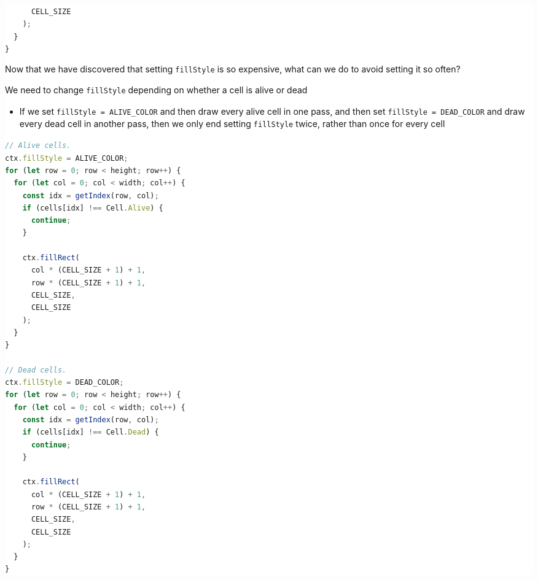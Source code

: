 ```jsx
      CELL_SIZE
    );
  }
}
```

Now that we have discovered that setting `fillStyle` is so expensive, what can we do to avoid setting it so often?

We need to change `fillStyle` depending on whether a cell is alive or dead

- If we set `fillStyle = ALIVE_COLOR` and then draw every alive cell in one pass, and then set `fillStyle = DEAD_COLOR` and draw every dead cell in another pass, then we only end setting `fillStyle` twice, rather than once for every cell

```jsx
// Alive cells.
ctx.fillStyle = ALIVE_COLOR;
for (let row = 0; row < height; row++) {
  for (let col = 0; col < width; col++) {
    const idx = getIndex(row, col);
    if (cells[idx] !== Cell.Alive) {
      continue;
    }

    ctx.fillRect(
      col * (CELL_SIZE + 1) + 1,
      row * (CELL_SIZE + 1) + 1,
      CELL_SIZE,
      CELL_SIZE
    );
  }
}

// Dead cells.
ctx.fillStyle = DEAD_COLOR;
for (let row = 0; row < height; row++) {
  for (let col = 0; col < width; col++) {
    const idx = getIndex(row, col);
    if (cells[idx] !== Cell.Dead) {
      continue;
    }

    ctx.fillRect(
      col * (CELL_SIZE + 1) + 1,
      row * (CELL_SIZE + 1) + 1,
      CELL_SIZE,
      CELL_SIZE
    );
  }
}
```
